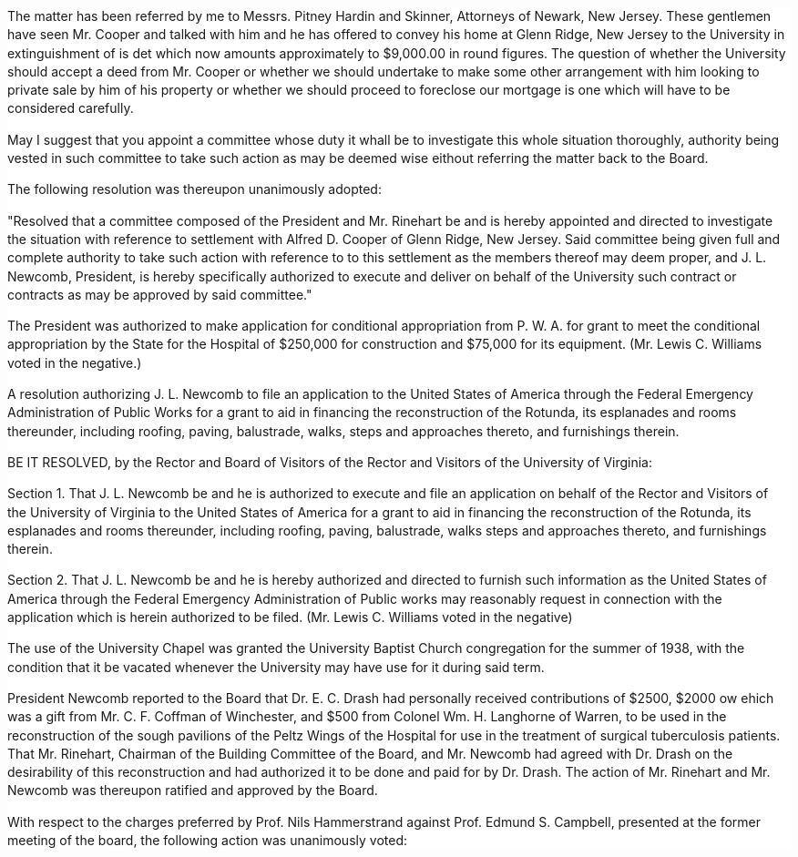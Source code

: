 The matter has been referred by me to Messrs. Pitney Hardin and Skinner, Attorneys of Newark, New Jersey. These gentlemen have seen Mr. Cooper and talked with him and he has offered to convey his home at Glenn Ridge, New Jersey to the University in extinguishment of is det which now amounts approximately to $9,000.00 in round figures. The question of whether the University should accept a deed from Mr. Cooper or whether we should undertake to make some other arrangement with him looking to private sale by him of his property or whether we should proceed to foreclose our mortgage is one which will have to be considered carefully.

May I suggest that you appoint a committee whose duty it whall be to investigate this whole situation thoroughly, authority being vested in such committee to take such action as may be deemed wise eithout referring the matter back to the Board.

The following resolution was thereupon unanimously adopted:

"Resolved that a committee composed of the President and Mr. Rinehart be and is hereby appointed and directed to investigate the situation with reference to settlement with Alfred D. Cooper of Glenn Ridge, New Jersey. Said committee being given full and complete authority to take such action with reference to to this settlement as the members thereof may deem proper, and J. L. Newcomb, President, is hereby specifically authorized to execute and deliver on behalf of the University such contract or contracts as may be approved by said committee."

The President was authorized to make application for conditional appropriation from P. W. A. for grant to meet the conditional appropriation by the State for the Hospital of $250,000 for construction and $75,000 for its equipment. (Mr. Lewis C. Williams voted in the negative.)

A resolution authorizing J. L. Newcomb to file an application to the United States of America through the Federal Emergency Administration of Public Works for a grant to aid in financing the reconstruction of the Rotunda, its esplanades and rooms thereunder, including roofing, paving, balustrade, walks, steps and approaches thereto, and furnishings therein.

BE IT RESOLVED, by the Rector and Board of Visitors of the Rector and Visitors of the University of Virginia:

Section 1. That J. L. Newcomb be and he is authorized to execute and file an application on behalf of the Rector and Visitors of the University of Virginia to the United States of America for a grant to aid in financing the reconstruction of the Rotunda, its esplanades and rooms thereunder, including roofing, paving, balustrade, walks steps and approaches thereto, and furnishings therein.

Section 2. That J. L. Newcomb be and he is hereby authorized and directed to furnish such information as the United States of America through the Federal Emergency Administration of Public works may reasonably request in connection with the application which is herein authorized to be filed. (Mr. Lewis C. Williams voted in the negative)

The use of the University Chapel was granted the University Baptist Church congregation for the summer of 1938, with the condition that it be vacated whenever the University may have use for it during said term.

President Newcomb reported to the Board that Dr. E. C. Drash had personally received contributions of $2500, $2000 ow ehich was a gift from Mr. C. F. Coffman of Winchester, and $500 from Colonel Wm. H. Langhorne of Warren, to be used in the reconstruction of the sough pavilions of the Peltz Wings of the Hospital for use in the treatment of surgical tuberculosis patients. That Mr. Rinehart, Chairman of the Building Committee of the Board, and Mr. Newcomb had agreed with Dr. Drash on the desirability of this reconstruction and had authorized it to be done and paid for by Dr. Drash. The action of Mr. Rinehart and Mr. Newcomb was thereupon ratified and approved by the Board.

With respect to the charges preferred by Prof. Nils Hammerstrand against Prof. Edmund S. Campbell, presented at the former meeting of the board, the following action was unanimously voted:
